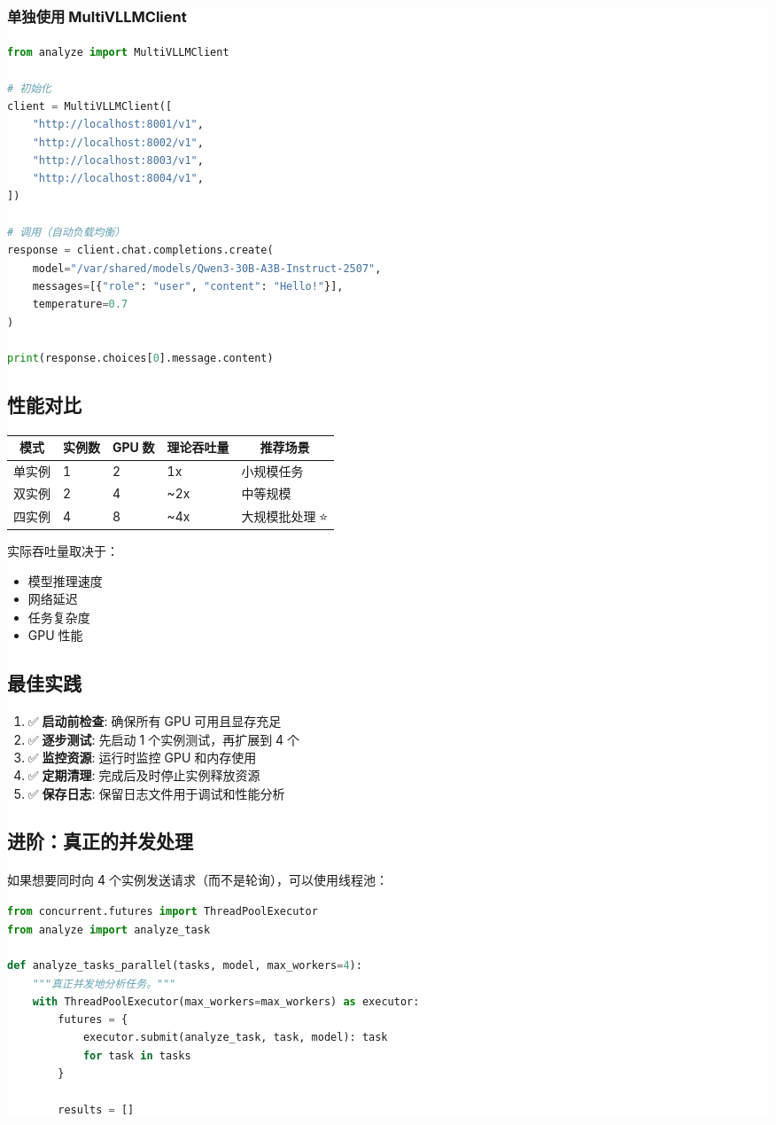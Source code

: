 ### 单独使用 MultiVLLMClient

```python
from analyze import MultiVLLMClient

# 初始化
client = MultiVLLMClient([
    "http://localhost:8001/v1",
    "http://localhost:8002/v1",
    "http://localhost:8003/v1",
    "http://localhost:8004/v1",
])

# 调用（自动负载均衡）
response = client.chat.completions.create(
    model="/var/shared/models/Qwen3-30B-A3B-Instruct-2507",
    messages=[{"role": "user", "content": "Hello!"}],
    temperature=0.7
)

print(response.choices[0].message.content)
```

## 性能对比

| 模式 | 实例数 | GPU 数 | 理论吞吐量 | 推荐场景 |
|------|--------|--------|------------|----------|
| 单实例 | 1 | 2 | 1x | 小规模任务 |
| 双实例 | 2 | 4 | ~2x | 中等规模 |
| 四实例 | 4 | 8 | ~4x | 大规模批处理 ⭐ |

实际吞吐量取决于：
- 模型推理速度
- 网络延迟
- 任务复杂度
- GPU 性能

## 最佳实践

1. ✅ **启动前检查**: 确保所有 GPU 可用且显存充足
2. ✅ **逐步测试**: 先启动 1 个实例测试，再扩展到 4 个
3. ✅ **监控资源**: 运行时监控 GPU 和内存使用
4. ✅ **定期清理**: 完成后及时停止实例释放资源
5. ✅ **保存日志**: 保留日志文件用于调试和性能分析

## 进阶：真正的并发处理

如果想要同时向 4 个实例发送请求（而不是轮询），可以使用线程池：

```python
from concurrent.futures import ThreadPoolExecutor
from analyze import analyze_task

def analyze_tasks_parallel(tasks, model, max_workers=4):
    """真正并发地分析任务。"""
    with ThreadPoolExecutor(max_workers=max_workers) as executor:
        futures = {
            executor.submit(analyze_task, task, model): task
            for task in tasks
        }
        
        results = []
```